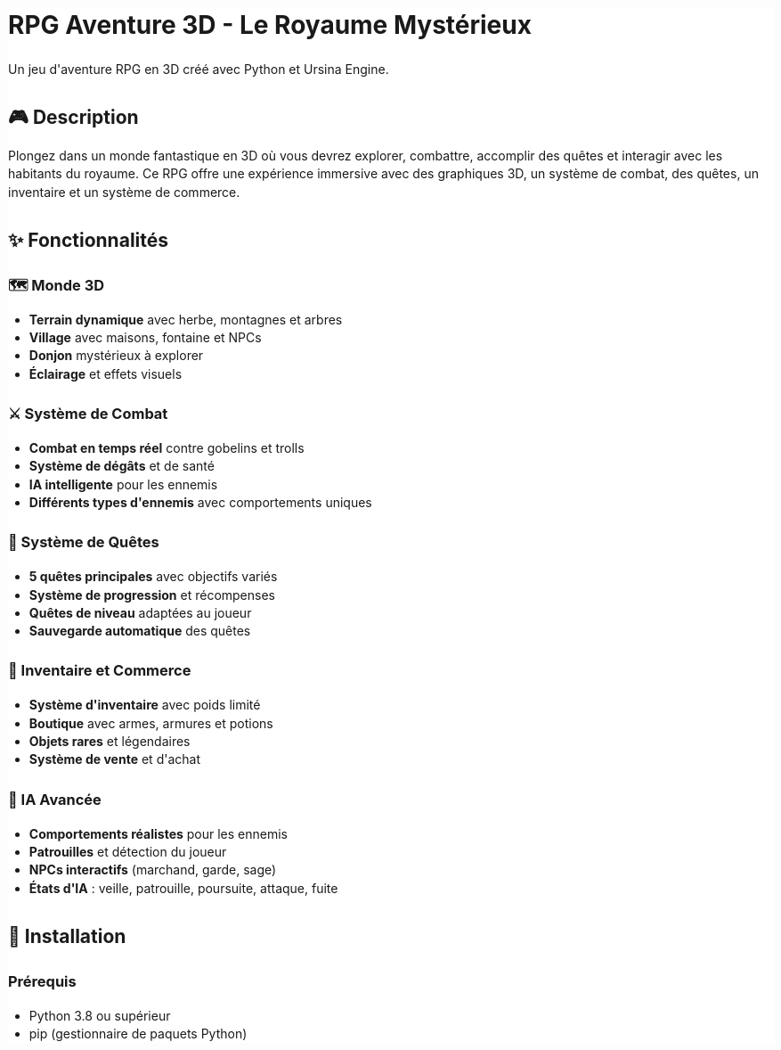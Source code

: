 # RPG Aventure 3D - Le Royaume Mystérieux

Un jeu d'aventure RPG en 3D créé avec Python et Ursina Engine.

## 🎮 Description

Plongez dans un monde fantastique en 3D où vous devrez explorer, combattre, accomplir des quêtes et interagir avec les habitants du royaume. Ce RPG offre une expérience immersive avec des graphiques 3D, un système de combat, des quêtes, un inventaire et un système de commerce.

## ✨ Fonctionnalités

### 🗺️ Monde 3D
- **Terrain dynamique** avec herbe, montagnes et arbres
- **Village** avec maisons, fontaine et NPCs
- **Donjon** mystérieux à explorer
- **Éclairage** et effets visuels

### ⚔️ Système de Combat
- **Combat en temps réel** contre gobelins et trolls
- **Système de dégâts** et de santé
- **IA intelligente** pour les ennemis
- **Différents types d'ennemis** avec comportements uniques

### 📜 Système de Quêtes
- **5 quêtes principales** avec objectifs variés
- **Système de progression** et récompenses
- **Quêtes de niveau** adaptées au joueur
- **Sauvegarde automatique** des quêtes

### 🎒 Inventaire et Commerce
- **Système d'inventaire** avec poids limité
- **Boutique** avec armes, armures et potions
- **Objets rares** et légendaires
- **Système de vente** et d'achat

### 🤖 IA Avancée
- **Comportements réalistes** pour les ennemis
- **Patrouilles** et détection du joueur
- **NPCs interactifs** (marchand, garde, sage)
- **États d'IA** : veille, patrouille, poursuite, attaque, fuite

## 🚀 Installation

### Prérequis
- Python 3.8 ou supérieur
- pip (gestionnaire de paquets Python)
